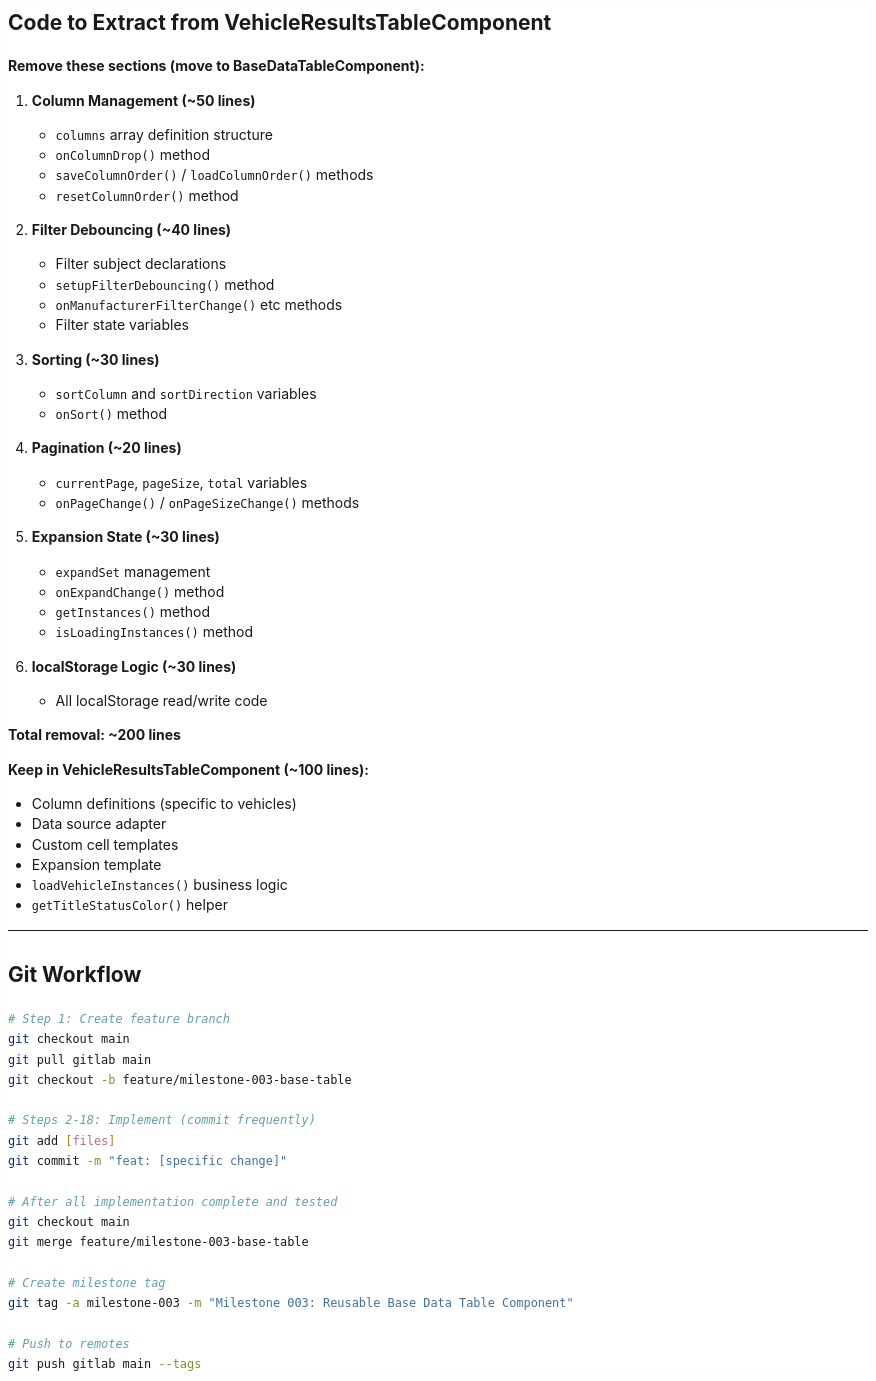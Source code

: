 
## Code to Extract from VehicleResultsTableComponent

**Remove these sections (move to BaseDataTableComponent):**

1. **Column Management (~50 lines)**
   - `columns` array definition structure
   - `onColumnDrop()` method
   - `saveColumnOrder()` / `loadColumnOrder()` methods
   - `resetColumnOrder()` method

2. **Filter Debouncing (~40 lines)**
   - Filter subject declarations
   - `setupFilterDebouncing()` method
   - `onManufacturerFilterChange()` etc methods
   - Filter state variables

3. **Sorting (~30 lines)**
   - `sortColumn` and `sortDirection` variables
   - `onSort()` method

4. **Pagination (~20 lines)**
   - `currentPage`, `pageSize`, `total` variables
   - `onPageChange()` / `onPageSizeChange()` methods

5. **Expansion State (~30 lines)**
   - `expandSet` management
   - `onExpandChange()` method
   - `getInstances()` method
   - `isLoadingInstances()` method

6. **localStorage Logic (~30 lines)**
   - All localStorage read/write code

**Total removal: ~200 lines**

**Keep in VehicleResultsTableComponent (~100 lines):**
- Column definitions (specific to vehicles)
- Data source adapter
- Custom cell templates
- Expansion template
- `loadVehicleInstances()` business logic
- `getTitleStatusColor()` helper

---

## Git Workflow

```bash
# Step 1: Create feature branch
git checkout main
git pull gitlab main
git checkout -b feature/milestone-003-base-table

# Steps 2-18: Implement (commit frequently)
git add [files]
git commit -m "feat: [specific change]"

# After all implementation complete and tested
git checkout main
git merge feature/milestone-003-base-table

# Create milestone tag
git tag -a milestone-003 -m "Milestone 003: Reusable Base Data Table Component"

# Push to remotes
git push gitlab main --tags
```